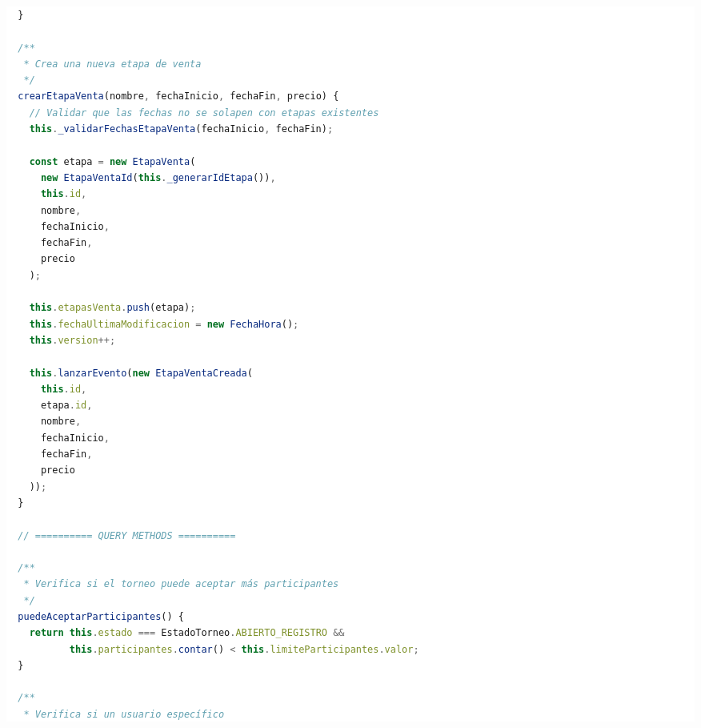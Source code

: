 ```javascript
  }

  /**
   * Crea una nueva etapa de venta
   */
  crearEtapaVenta(nombre, fechaInicio, fechaFin, precio) {
    // Validar que las fechas no se solapen con etapas existentes
    this._validarFechasEtapaVenta(fechaInicio, fechaFin);

    const etapa = new EtapaVenta(
      new EtapaVentaId(this._generarIdEtapa()),
      this.id,
      nombre,
      fechaInicio,
      fechaFin,
      precio
    );

    this.etapasVenta.push(etapa);
    this.fechaUltimaModificacion = new FechaHora();
    this.version++;

    this.lanzarEvento(new EtapaVentaCreada(
      this.id,
      etapa.id,
      nombre,
      fechaInicio,
      fechaFin,
      precio
    ));
  }

  // ========== QUERY METHODS ==========

  /**
   * Verifica si el torneo puede aceptar más participantes
   */
  puedeAceptarParticipantes() {
    return this.estado === EstadoTorneo.ABIERTO_REGISTRO &&
           this.participantes.contar() < this.limiteParticipantes.valor;
  }

  /**
   * Verifica si un usuario específico